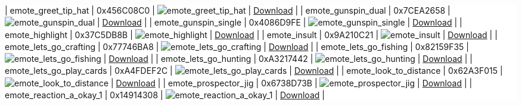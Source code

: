 | emote_greet_tip_hat                    | 0x456C08C0   | ![emote_greet_tip_hat](http://femga.com/images/samples/ui_textures/multiwheel_emotes/emote_greet_tip_hat.png)                                                                                                        | <a href='https://raw.githubusercontent.com/abdulkadiraktas/rdr3_discoveries/master/useful_info_from_rpfs/textures/\multiwheel_emotes\images\multiwheel_emotes\/emote_greet_tip_hat.png'>Download</a>                    |
| emote_gunspin_dual                     | 0x7CEA2658   | ![emote_gunspin_dual](http://femga.com/images/samples/ui_textures/multiwheel_emotes/emote_gunspin_dual.png)                                                                                                          | <a href='https://raw.githubusercontent.com/abdulkadiraktas/rdr3_discoveries/master/useful_info_from_rpfs/textures/\multiwheel_emotes\images\multiwheel_emotes\/emote_gunspin_dual.png'>Download</a>                     |
| emote_gunspin_single                   | 0x4086D9FE   | ![emote_gunspin_single](http://femga.com/images/samples/ui_textures/multiwheel_emotes/emote_gunspin_single.png)                                                                                                      | <a href='https://raw.githubusercontent.com/abdulkadiraktas/rdr3_discoveries/master/useful_info_from_rpfs/textures/\multiwheel_emotes\images\multiwheel_emotes\/emote_gunspin_single.png'>Download</a>                   |
| emote_highlight                        | 0x37C5DB8B   | ![emote_highlight](http://femga.com/images/samples/ui_textures/multiwheel_emotes/emote_highlight.png)                                                                                                                | <a href='https://raw.githubusercontent.com/abdulkadiraktas/rdr3_discoveries/master/useful_info_from_rpfs/textures/\multiwheel_emotes\images\multiwheel_emotes\/emote_highlight.png'>Download</a>                        |
| emote_insult                           | 0x9A210C21   | ![emote_insult](http://femga.com/images/samples/ui_textures/multiwheel_emotes/emote_insult.png)                                                                                                                      | <a href='https://raw.githubusercontent.com/abdulkadiraktas/rdr3_discoveries/master/useful_info_from_rpfs/textures/\multiwheel_emotes\images\multiwheel_emotes\/emote_insult.png'>Download</a>                           |
| emote_lets_go_crafting                 | 0x77746BA8   | ![emote_lets_go_crafting](http://femga.com/images/samples/ui_textures/multiwheel_emotes/emote_lets_go_crafting.png)                                                                                                  | <a href='https://raw.githubusercontent.com/abdulkadiraktas/rdr3_discoveries/master/useful_info_from_rpfs/textures/\multiwheel_emotes\images\multiwheel_emotes\/emote_lets_go_crafting.png'>Download</a>                 |
| emote_lets_go_fishing                  | 0x82159F35   | ![emote_lets_go_fishing](http://femga.com/images/samples/ui_textures/multiwheel_emotes/emote_lets_go_fishing.png)                                                                                                    | <a href='https://raw.githubusercontent.com/abdulkadiraktas/rdr3_discoveries/master/useful_info_from_rpfs/textures/\multiwheel_emotes\images\multiwheel_emotes\/emote_lets_go_fishing.png'>Download</a>                  |
| emote_lets_go_hunting                  | 0xA3217442   | ![emote_lets_go_hunting](http://femga.com/images/samples/ui_textures/multiwheel_emotes/emote_lets_go_hunting.png)                                                                                                    | <a href='https://raw.githubusercontent.com/abdulkadiraktas/rdr3_discoveries/master/useful_info_from_rpfs/textures/\multiwheel_emotes\images\multiwheel_emotes\/emote_lets_go_hunting.png'>Download</a>                  |
| emote_lets_go_play_cards               | 0xA4FDEF2C   | ![emote_lets_go_play_cards](http://femga.com/images/samples/ui_textures/multiwheel_emotes/emote_lets_go_play_cards.png)                                                                                              | <a href='https://raw.githubusercontent.com/abdulkadiraktas/rdr3_discoveries/master/useful_info_from_rpfs/textures/\multiwheel_emotes\images\multiwheel_emotes\/emote_lets_go_play_cards.png'>Download</a>               |
| emote_look_to_distance                 | 0x62A3F015   | ![emote_look_to_distance](http://femga.com/images/samples/ui_textures/multiwheel_emotes/emote_look_to_distance.png)                                                                                                  | <a href='https://raw.githubusercontent.com/abdulkadiraktas/rdr3_discoveries/master/useful_info_from_rpfs/textures/\multiwheel_emotes\images\multiwheel_emotes\/emote_look_to_distance.png'>Download</a>                 |
| emote_prospector_jig                   | 0x6738D73B   | ![emote_prospector_jig](http://femga.com/images/samples/ui_textures/multiwheel_emotes/emote_prospector_jig.png)                                                                                                      | <a href='https://raw.githubusercontent.com/abdulkadiraktas/rdr3_discoveries/master/useful_info_from_rpfs/textures/\multiwheel_emotes\images\multiwheel_emotes\/emote_prospector_jig.png'>Download</a>                   |
| emote_reaction_a_okay_1                | 0x14914308   | ![emote_reaction_a_okay_1](http://femga.com/images/samples/ui_textures/multiwheel_emotes/emote_reaction_a_okay_1.png)                                                                                                | <a href='https://raw.githubusercontent.com/abdulkadiraktas/rdr3_discoveries/master/useful_info_from_rpfs/textures/\multiwheel_emotes\images\multiwheel_emotes\/emote_reaction_a_okay_1.png'>Download</a>                |